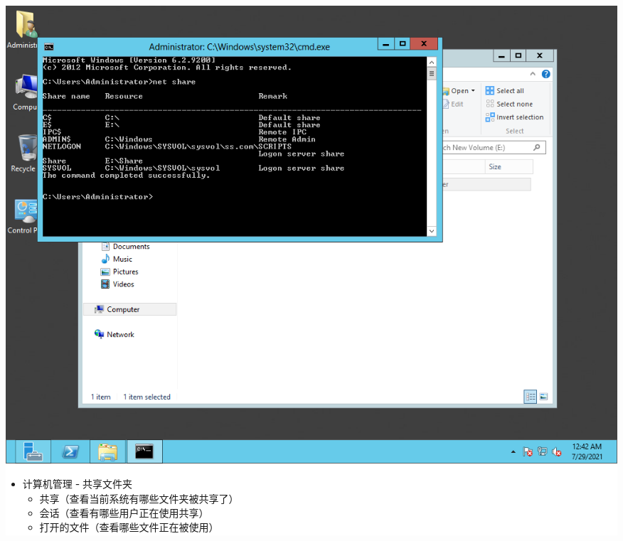 ![image-20210729154228851](images/winserver/image-20210729154228851.png)



- 计算机管理 - 共享文件夹
  - 共享（查看当前系统有哪些文件夹被共享了）
  - 会话（查看有哪些用户正在使用共享）
  - 打开的文件（查看哪些文件正在被使用）
